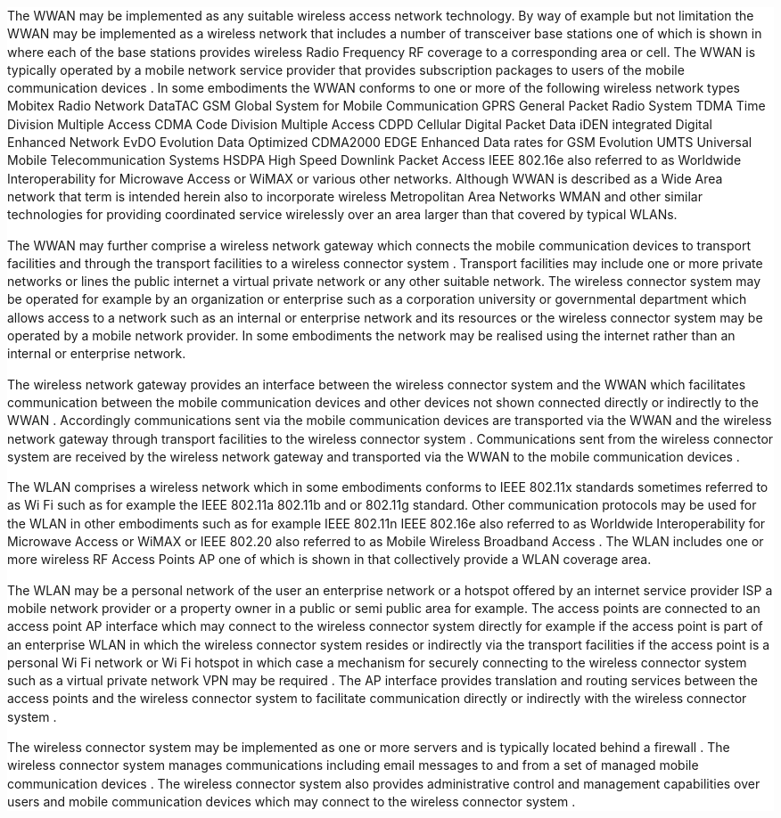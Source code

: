 The WWAN may be implemented as any suitable wireless access network technology. By way of example but not limitation the WWAN may be implemented as a wireless network that includes a number of transceiver base stations one of which is shown in where each of the base stations provides wireless Radio Frequency RF coverage to a corresponding area or cell. The WWAN is typically operated by a mobile network service provider that provides subscription packages to users of the mobile communication devices . In some embodiments the WWAN conforms to one or more of the following wireless network types Mobitex Radio Network DataTAC GSM Global System for Mobile Communication GPRS General Packet Radio System TDMA Time Division Multiple Access CDMA Code Division Multiple Access CDPD Cellular Digital Packet Data iDEN integrated Digital Enhanced Network EvDO Evolution Data Optimized CDMA2000 EDGE Enhanced Data rates for GSM Evolution UMTS Universal Mobile Telecommunication Systems HSDPA High Speed Downlink Packet Access IEEE 802.16e also referred to as Worldwide Interoperability for Microwave Access or WiMAX or various other networks. Although WWAN is described as a Wide Area network that term is intended herein also to incorporate wireless Metropolitan Area Networks WMAN and other similar technologies for providing coordinated service wirelessly over an area larger than that covered by typical WLANs.

The WWAN may further comprise a wireless network gateway which connects the mobile communication devices to transport facilities and through the transport facilities to a wireless connector system . Transport facilities may include one or more private networks or lines the public internet a virtual private network or any other suitable network. The wireless connector system may be operated for example by an organization or enterprise such as a corporation university or governmental department which allows access to a network such as an internal or enterprise network and its resources or the wireless connector system may be operated by a mobile network provider. In some embodiments the network may be realised using the internet rather than an internal or enterprise network.

The wireless network gateway provides an interface between the wireless connector system and the WWAN which facilitates communication between the mobile communication devices and other devices not shown connected directly or indirectly to the WWAN . Accordingly communications sent via the mobile communication devices are transported via the WWAN and the wireless network gateway through transport facilities to the wireless connector system . Communications sent from the wireless connector system are received by the wireless network gateway and transported via the WWAN to the mobile communication devices .

The WLAN comprises a wireless network which in some embodiments conforms to IEEE 802.11x standards sometimes referred to as Wi Fi such as for example the IEEE 802.11a 802.11b and or 802.11g standard. Other communication protocols may be used for the WLAN in other embodiments such as for example IEEE 802.11n IEEE 802.16e also referred to as Worldwide Interoperability for Microwave Access or WiMAX or IEEE 802.20 also referred to as Mobile Wireless Broadband Access . The WLAN includes one or more wireless RF Access Points AP one of which is shown in that collectively provide a WLAN coverage area.

The WLAN may be a personal network of the user an enterprise network or a hotspot offered by an internet service provider ISP a mobile network provider or a property owner in a public or semi public area for example. The access points are connected to an access point AP interface which may connect to the wireless connector system directly for example if the access point is part of an enterprise WLAN in which the wireless connector system resides or indirectly via the transport facilities if the access point is a personal Wi Fi network or Wi Fi hotspot in which case a mechanism for securely connecting to the wireless connector system such as a virtual private network VPN may be required . The AP interface provides translation and routing services between the access points and the wireless connector system to facilitate communication directly or indirectly with the wireless connector system .

The wireless connector system may be implemented as one or more servers and is typically located behind a firewall . The wireless connector system manages communications including email messages to and from a set of managed mobile communication devices . The wireless connector system also provides administrative control and management capabilities over users and mobile communication devices which may connect to the wireless connector system .
